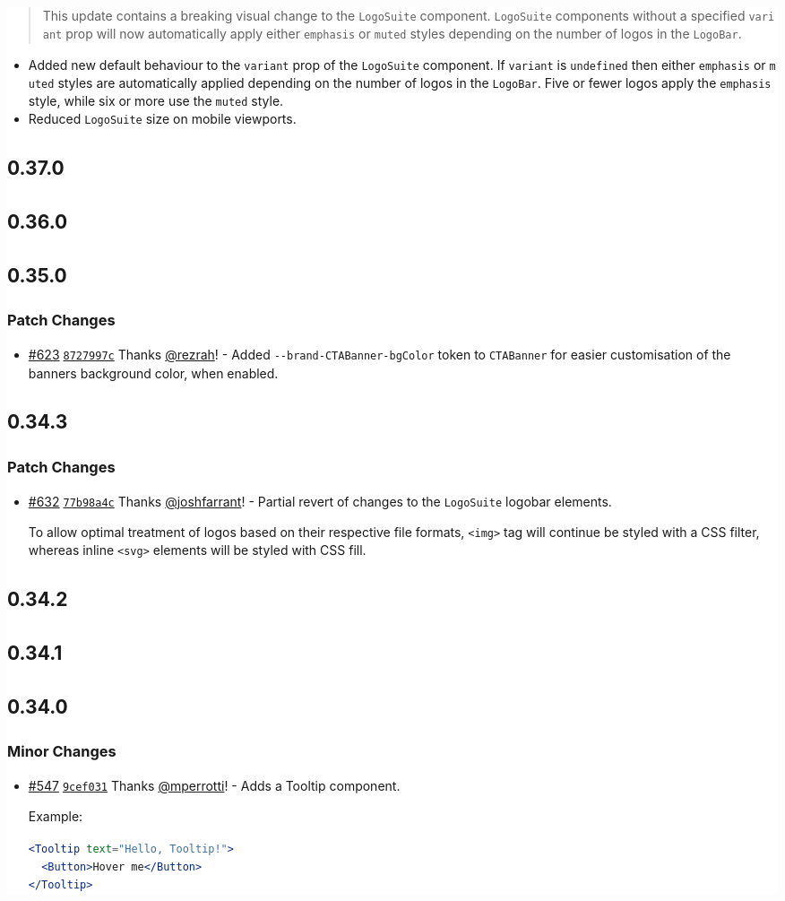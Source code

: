   > This update contains a breaking visual change to the `LogoSuite` component. `LogoSuite` components without a specified `variant` prop will now automatically apply either `emphasis` or `muted` styles depending on the number of logos in the `LogoBar`.

  - Added new default behaviour to the `variant` prop of the `LogoSuite` component. If `variant` is `undefined` then either `emphasis` or `muted` styles are automatically applied depending on the number of logos in the `LogoBar`. Five or fewer logos apply the `emphasis` style, while six or more use the `muted` style.
  - Reduced `LogoSuite` size on mobile viewports.

## 0.37.0

## 0.36.0

## 0.35.0

### Patch Changes

- [#623](https://github.com/primer/brand/pull/623) [`8727997c`](https://github.com/primer/brand/commit/8727997c876ec59a2a768c4615509afa492b2aa5) Thanks [@rezrah](https://github.com/rezrah)! - Added `--brand-CTABanner-bgColor` token to `CTABanner` for easier customisation of the banners background color, when enabled.

## 0.34.3

### Patch Changes

- [#632](https://github.com/primer/brand/pull/632) [`77b98a4c`](https://github.com/primer/brand/commit/77b98a4c5e399d4e33722ad92e6f54fd730f69d3) Thanks [@joshfarrant](https://github.com/joshfarrant)! - Partial revert of changes to the `LogoSuite` logobar elements.

  To allow optimal treatment of logos based on their respective file formats, `<img>` tag will continue be styled with a CSS filter, whereas inline `<svg>` elements will be styled with CSS fill.

## 0.34.2

## 0.34.1

## 0.34.0

### Minor Changes

- [#547](https://github.com/primer/brand/pull/547) [`9cef031`](https://github.com/primer/brand/commit/9cef031eded3e4345b00c0e95ba6e397f1e31969) Thanks [@mperrotti](https://github.com/mperrotti)! - Adds a Tooltip component.

  Example:

  ```jsx
  <Tooltip text="Hello, Tooltip!">
    <Button>Hover me</Button>
  </Tooltip>
  ```

